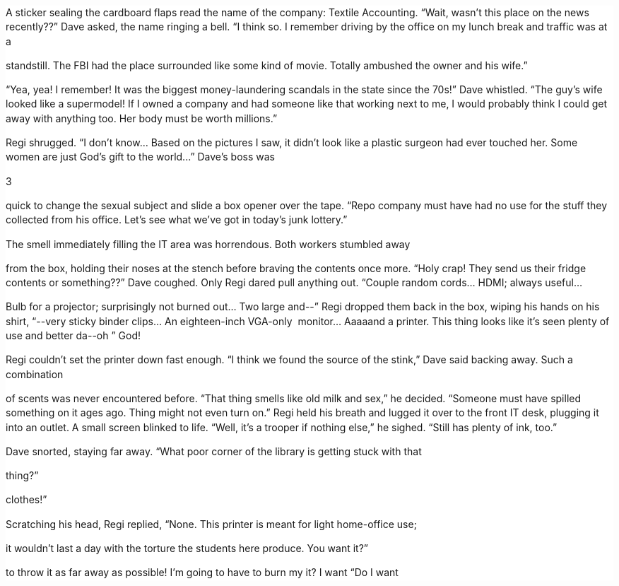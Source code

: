 A sticker sealing the cardboard flaps read the name of the company: Textile Accounting. 
“Wait, wasn’t this place on the news recently??” Dave asked, the name ringing a bell. 
“I think so. I remember driving by the office on my lunch break and traffic was at a 

standstill. The FBI had the place surrounded like some kind of movie. Totally ambushed the 
owner and his wife.” 

“Yea, yea! I remember! It was the biggest money-laundering scandals in the state since 
the 70s!” Dave whistled. “The guy’s wife looked like a supermodel! If I owned a company and 
had someone like that working next to me, I would probably think I could get away with 
anything too. Her body must be worth millions.” 

Regi shrugged. “I don’t know… Based on the pictures I saw, it didn’t look like a plastic 
surgeon had ever touched her. Some women are just God’s gift to the world...” Dave’s boss was 

 
 
3 

quick to change the sexual subject and slide a box opener over the tape. “Repo company must 
have had no use for the stuff they collected from his office. Let’s see what we’ve got in today’s 
junk lottery.” 

The smell immediately filling the IT area was horrendous. Both workers stumbled away 

from the box, holding their noses at the stench before braving the contents once more. 
“Holy crap! They send us their fridge contents or something??” Dave coughed. 
Only Regi dared pull anything out. “Couple random cords… HDMI; always useful… 

Bulb for a projector; surprisingly not burned out… Two large and--” Regi dropped them back in 
the box, wiping his hands on his shirt, “--​very
 sticky binder clips… An eighteen-inch VGA-only 
​
monitor… Aaaaand a printer. This thing looks like it’s seen plenty of use and better da--​oh 
” 
God!
​

Regi couldn’t set the printer down fast enough. 
“I think we found the source of the stink,” Dave said backing away. Such a combination 

of scents was never encountered before. “That thing smells like old milk and sex,” he decided. 
“Someone must have spilled something on it ages ago. Thing might not even turn on.” 
Regi held his breath and lugged it over to the front IT desk, plugging it into an outlet. A small 
screen blinked to life. “Well, it’s a trooper if nothing else,” he sighed. “Still has plenty of ink, 
too.” 

Dave snorted, staying far away. “What poor corner of the library is getting stuck with that 

thing?” 

clothes!” 

Scratching his head, Regi replied, “None. This printer is meant for light home-office use; 

it wouldn’t last a day with the torture the students here produce. You want it?” 

 to throw it as far away as possible! I’m going to have to burn my 
it? I ​want
“Do I ​want 
​
​
